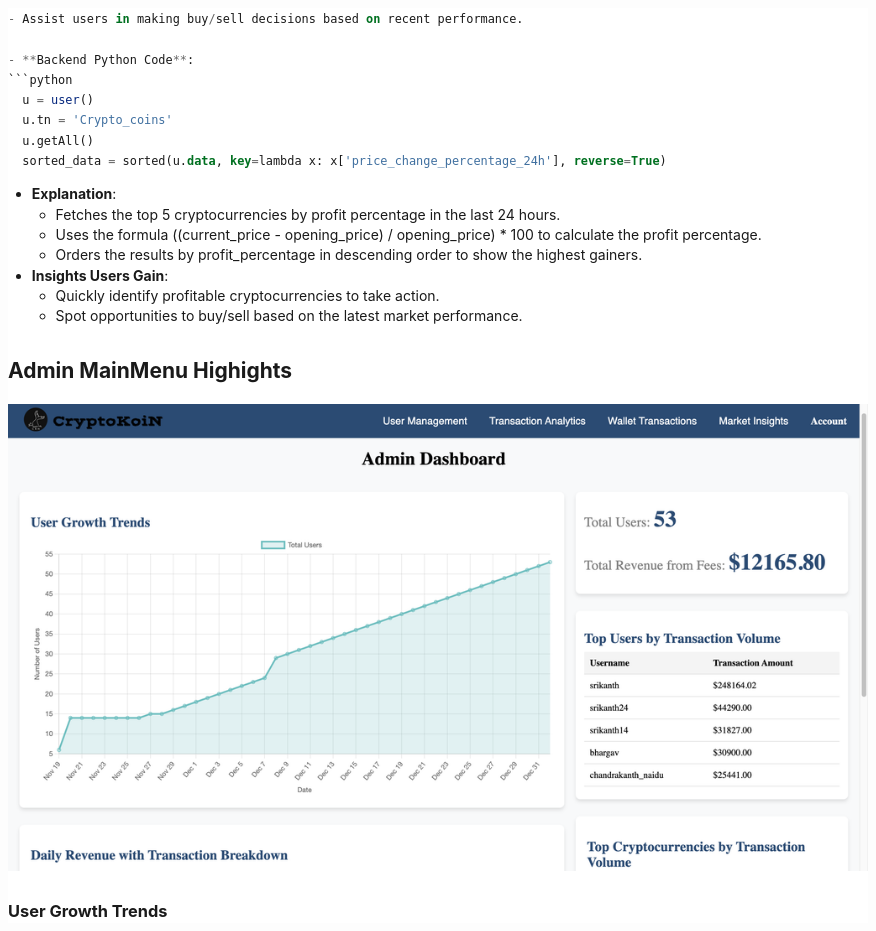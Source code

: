   ```sql
  - Assist users in making buy/sell decisions based on recent performance.

- **Backend Python Code**:
  ```python
    u = user()
    u.tn = 'Crypto_coins'
    u.getAll()
    sorted_data = sorted(u.data, key=lambda x: x['price_change_percentage_24h'], reverse=True)
  ```

- **Explanation**:
  - Fetches the top 5 cryptocurrencies by profit percentage in the last 24 hours.
  - Uses the formula ((current_price - opening_price) / opening_price) * 100 to calculate the profit percentage.
  - Orders the results by profit_percentage in descending order to show the highest gainers.
- **Insights Users Gain**:
  - Quickly identify profitable cryptocurrencies to take action.
  - Spot opportunities to buy/sell based on the latest market performance.

## Admin MainMenu Highights
![admin mainmenu](images/admin_dashboard.png)

### **User Growth Trends**